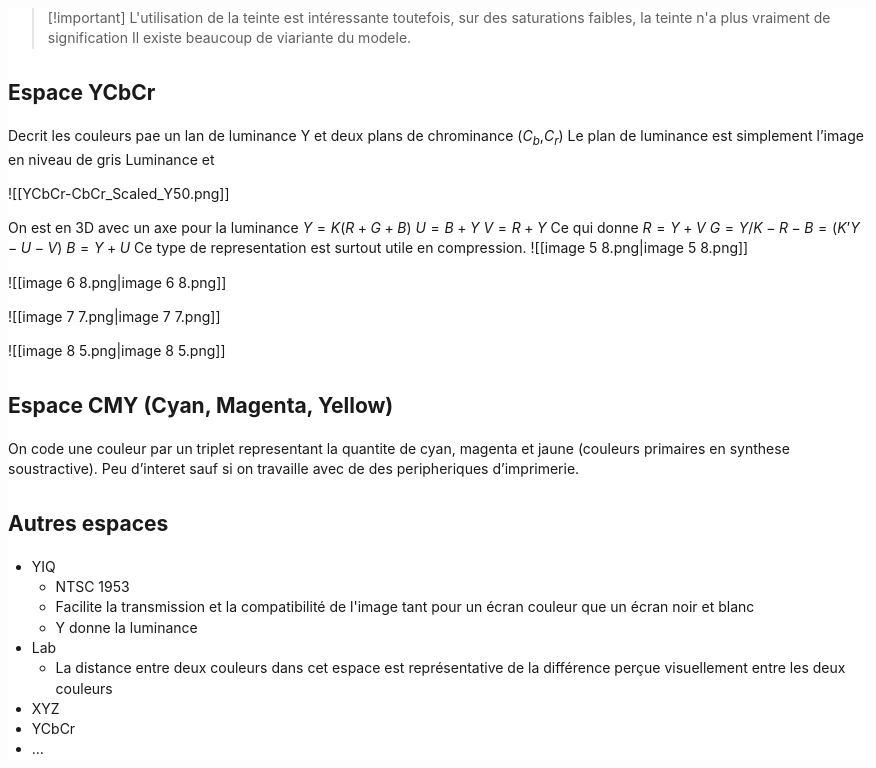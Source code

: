 > [!important] L'utilisation de la teinte est intéressante toutefois, sur des saturations faibles, la teinte n'a plus vraiment de signification
Il existe beaucoup de viariante du modele.
  
  
## Espace YCbCr
  
Decrit les couleurs pae un lan de luminance Y et deux plans de chrominance ($C_b$,$C_r$)
Le plan de luminance est simplement l’image en niveau de gris
Luminance et
  
![[YCbCr-CbCr_Scaled_Y50.png]]

On est en 3D avec un axe pour la luminance
$Y = K(R+G+B)$
$U=B+Y$
$V=R+Y$
Ce qui donne
$R=Y+V$
$G=Y/K-R-B=(K’Y-U-V)$
$B=Y+U$
Ce type de representation est surtout utile en compression.
![[image 5 8.png|image 5 8.png]]

![[image 6 8.png|image 6 8.png]]

![[image 7 7.png|image 7 7.png]]

![[image 8 5.png|image 8 5.png]]

  
  
## Espace CMY (Cyan, Magenta, Yellow)
  
On code une couleur par un triplet representant la quantite de cyan, magenta et jaune (couleurs primaires en synthese soustractive).
Peu d’interet sauf si on travaille avec de des peripheriques d’imprimerie.
  
  
## Autres espaces
  
- YIQ
    - NTSC 1953
    - Facilite la transmission et la compatibilité de l'image tant pour un écran couleur que un écran noir et blanc
    - Y donne la luminance
- Lab
    - La distance entre deux couleurs dans cet espace est représentative de la différence perçue visuellement entre les deux couleurs
- XYZ
- YCbCr
- ...
